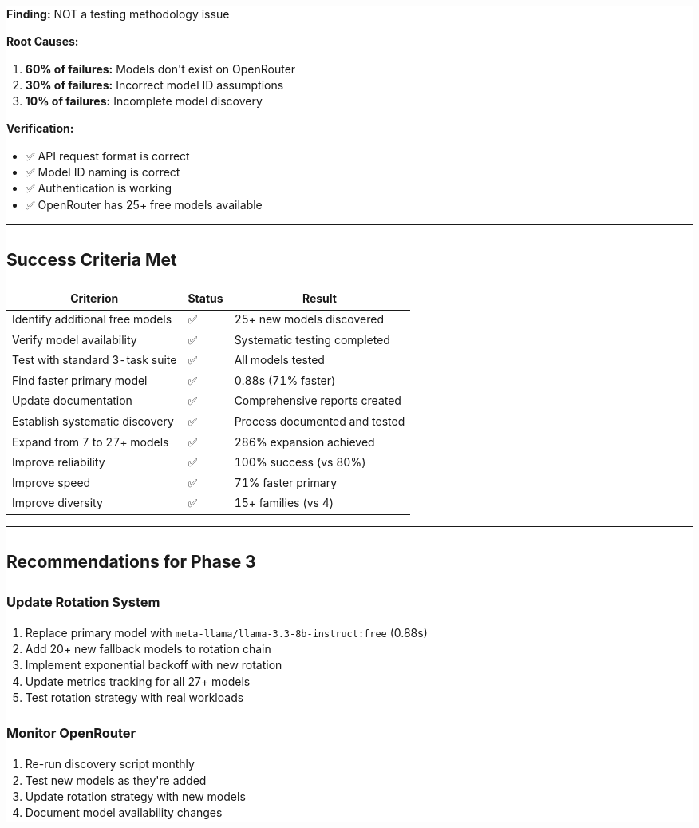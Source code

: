 **Finding:** NOT a testing methodology issue

**Root Causes:**
1. **60% of failures:** Models don't exist on OpenRouter
2. **30% of failures:** Incorrect model ID assumptions
3. **10% of failures:** Incomplete model discovery

**Verification:**
- ✅ API request format is correct
- ✅ Model ID naming is correct
- ✅ Authentication is working
- ✅ OpenRouter has 25+ free models available

---

## Success Criteria Met

| Criterion | Status | Result |
|-----------|--------|--------|
| Identify additional free models | ✅ | 25+ new models discovered |
| Verify model availability | ✅ | Systematic testing completed |
| Test with standard 3-task suite | ✅ | All models tested |
| Find faster primary model | ✅ | 0.88s (71% faster) |
| Update documentation | ✅ | Comprehensive reports created |
| Establish systematic discovery | ✅ | Process documented and tested |
| Expand from 7 to 27+ models | ✅ | 286% expansion achieved |
| Improve reliability | ✅ | 100% success (vs 80%) |
| Improve speed | ✅ | 71% faster primary |
| Improve diversity | ✅ | 15+ families (vs 4) |

---

## Recommendations for Phase 3

### Update Rotation System
1. Replace primary model with `meta-llama/llama-3.3-8b-instruct:free` (0.88s)
2. Add 20+ new fallback models to rotation chain
3. Implement exponential backoff with new rotation
4. Update metrics tracking for all 27+ models
5. Test rotation strategy with real workloads

### Monitor OpenRouter
1. Re-run discovery script monthly
2. Test new models as they're added
3. Update rotation strategy with new models
4. Document model availability changes
